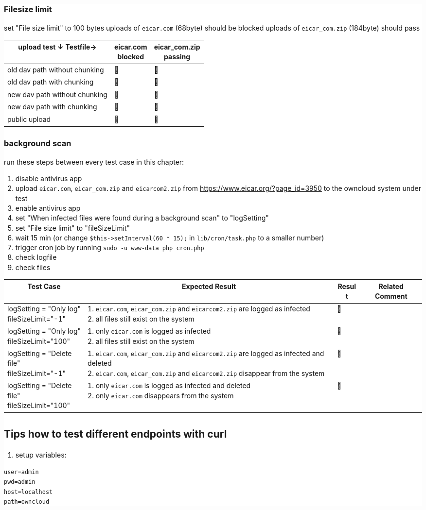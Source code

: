 ### Filesize limit

set "File size limit" to 100 bytes
uploads of `eicar.com` (68byte) should be blocked
uploads of `eicar_com.zip` (184byte) should pass

| upload test ↓ Testfile→       | eicar.com <br> blocked | eicar_com.zip <br> passing |
| ----------------------------- | ---------------------- | -------------------------- |
| old dav path without chunking	|    🚧                  |       🚧                    |
| old dav path with chunking    |    🚧                  |       🚧                    |
| new dav path without chunking |    🚧                  |       🚧                    |
| new dav path with chunking    |    🚧                  |       🚧                    |
| public upload                 |    🚧                  |       🚧                    |

### background scan

run these steps between every test case in this chapter:
1. disable antivirus app
2. upload `eicar.com`, `eicar_com.zip` and `eicarcom2.zip` from https://www.eicar.org/?page_id=3950 to the owncloud system under test
3. enable antivirus app
4. set "When infected files were found during a background scan" to "logSetting"
5. set "File size limit" to "fileSizeLimit"
6. wait 15 min (or change `$this->setInterval(60 * 15);` in `lib/cron/task.php` to a smaller number)
7. trigger cron job by running `sudo -u www-data php cron.php`
8. check logfile
9. check files

| Test Case                                | Expected Result                          | Result | Related Comment |
| ---------------------------------------- | ---------------------------------------- | ------ | --------------- |
| logSetting = "Only log"<br>fileSizeLimit="-1" | 1. `eicar.com`, `eicar_com.zip` and `eicarcom2.zip` are logged as infected<br>2. all files still exist on the system | 🚧     |                 |
| logSetting = "Only log"<br>fileSizeLimit="100" | 1. only `eicar.com` is logged as infected<br>2. all files still exist on the system | 🚧     |                 |
| logSetting = "Delete file"<br>fileSizeLimit="-1" | 1. `eicar.com`, `eicar_com.zip` and `eicarcom2.zip` are logged as infected and deleted<br>2. `eicar.com`, `eicar_com.zip` and `eicarcom2.zip` disappear from the system | 🚧     |                 |
| logSetting = "Delete file"<br>fileSizeLimit="100" | 1. only `eicar.com` is logged as infected  and deleted<br>2. only `eicar.com` disappears from the system | 🚧     |                 |

## Tips how to test different endpoints with curl

1. setup variables:
```
user=admin
pwd=admin
host=localhost
path=owncloud
```
